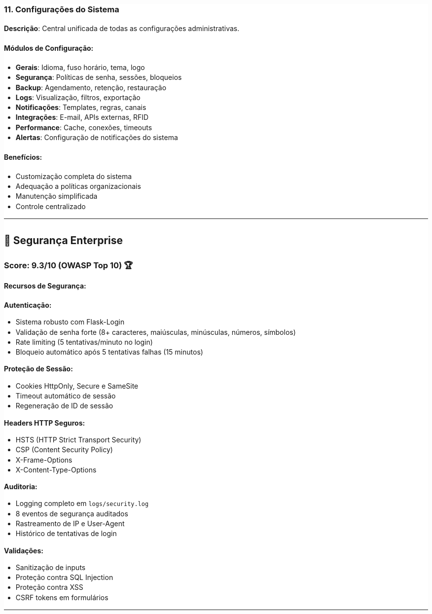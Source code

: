 
### 11. Configurações do Sistema

**Descrição**: Central unificada de todas as configurações administrativas.

#### Módulos de Configuração:
- **Gerais**: Idioma, fuso horário, tema, logo
- **Segurança**: Políticas de senha, sessões, bloqueios
- **Backup**: Agendamento, retenção, restauração
- **Logs**: Visualização, filtros, exportação
- **Notificações**: Templates, regras, canais
- **Integrações**: E-mail, APIs externas, RFID
- **Performance**: Cache, conexões, timeouts
- **Alertas**: Configuração de notificações do sistema

#### Benefícios:
- Customização completa do sistema
- Adequação a políticas organizacionais
- Manutenção simplificada
- Controle centralizado

---

## 🔐 Segurança Enterprise

### Score: 9.3/10 (OWASP Top 10) 🏆

#### Recursos de Segurança:

**Autenticação:**
- Sistema robusto com Flask-Login
- Validação de senha forte (8+ caracteres, maiúsculas, minúsculas, números, símbolos)
- Rate limiting (5 tentativas/minuto no login)
- Bloqueio automático após 5 tentativas falhas (15 minutos)

**Proteção de Sessão:**
- Cookies HttpOnly, Secure e SameSite
- Timeout automático de sessão
- Regeneração de ID de sessão

**Headers HTTP Seguros:**
- HSTS (HTTP Strict Transport Security)
- CSP (Content Security Policy)
- X-Frame-Options
- X-Content-Type-Options

**Auditoria:**
- Logging completo em `logs/security.log`
- 8 eventos de segurança auditados
- Rastreamento de IP e User-Agent
- Histórico de tentativas de login

**Validações:**
- Sanitização de inputs
- Proteção contra SQL Injection
- Proteção contra XSS
- CSRF tokens em formulários

---